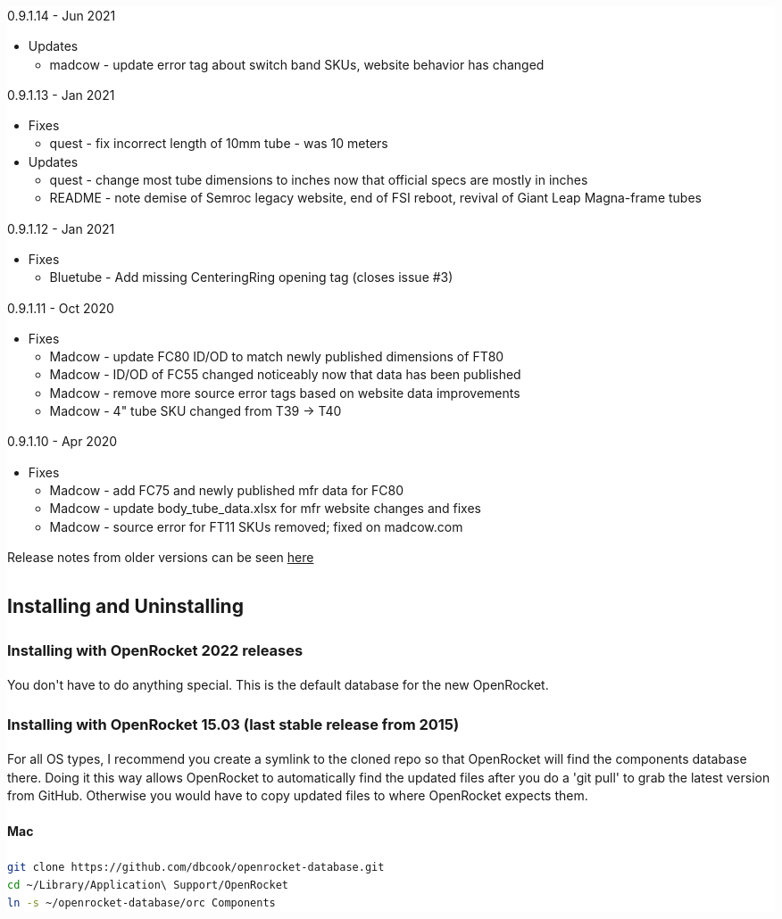0.9.1.14 - Jun 2021
* Updates
   * madcow - update error tag about switch band SKUs, website behavior has changed

0.9.1.13 - Jan 2021
* Fixes
   * quest - fix incorrect length of 10mm tube - was 10 meters
* Updates
   * quest - change most tube dimensions to inches now that official specs are mostly in inches
   * README - note demise of Semroc legacy website, end of FSI reboot, revival of Giant Leap Magna-frame tubes

0.9.1.12 - Jan 2021
* Fixes
   * Bluetube - Add missing CenteringRing opening tag (closes issue #3)

0.9.1.11 - Oct 2020
* Fixes
   * Madcow - update FC80 ID/OD to match newly published dimensions of FT80
   * Madcow - ID/OD of FC55 changed noticeably now that data has been published
   * Madcow - remove more source error tags based on website data improvements
   * Madcow - 4" tube SKU changed from T39 -> T40
   
0.9.1.10 - Apr 2020
* Fixes
   * Madcow - add FC75 and newly published mfr data for FC80
   * Madcow - update body_tube_data.xlsx for mfr website changes and fixes
   * Madcow - source error for FT11 SKUs removed; fixed on madcow.com


Release notes from older versions can be seen [here](docs/release_notes_archive.md)


## Installing and Uninstalling

### Installing with OpenRocket 2022 releases

You don't have to do anything special.  This is the default database for the new OpenRocket.

### Installing with OpenRocket 15.03 (last stable release from 2015)

For all OS types, I recommend you create a symlink to the cloned repo so that OpenRocket
will find the components database there.  Doing it this way allows OpenRocket to
automatically find the updated files after you do a 'git pull' to grab the latest version
from GitHub.  Otherwise you would have to copy updated files to where OpenRocket expects them.

#### Mac

```bash
git clone https://github.com/dbcook/openrocket-database.git
cd ~/Library/Application\ Support/OpenRocket
ln -s ~/openrocket-database/orc Components
```
